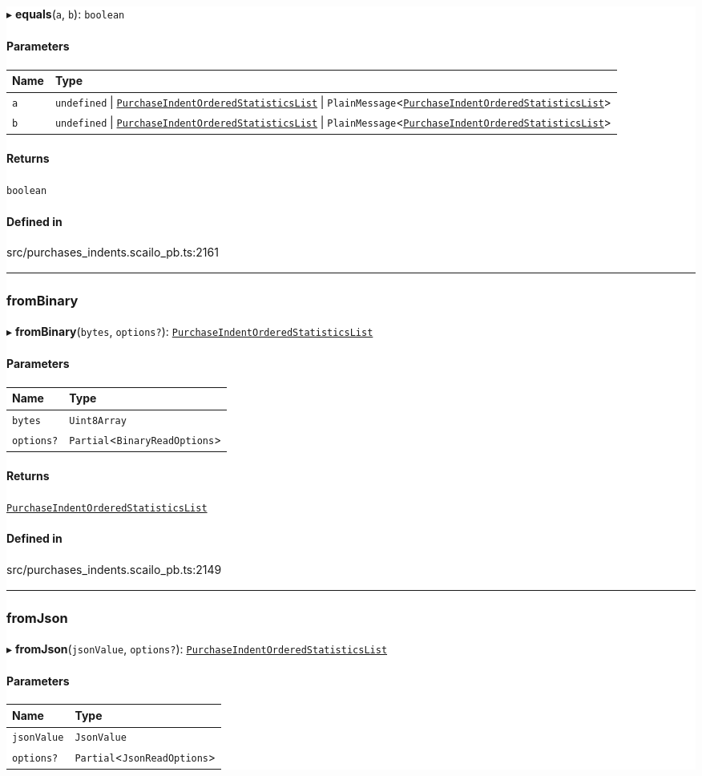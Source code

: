 ▸ **equals**(`a`, `b`): `boolean`

#### Parameters

| Name | Type |
| :------ | :------ |
| `a` | `undefined` \| [`PurchaseIndentOrderedStatisticsList`](PurchaseIndentOrderedStatisticsList.md) \| `PlainMessage`\<[`PurchaseIndentOrderedStatisticsList`](PurchaseIndentOrderedStatisticsList.md)\> |
| `b` | `undefined` \| [`PurchaseIndentOrderedStatisticsList`](PurchaseIndentOrderedStatisticsList.md) \| `PlainMessage`\<[`PurchaseIndentOrderedStatisticsList`](PurchaseIndentOrderedStatisticsList.md)\> |

#### Returns

`boolean`

#### Defined in

src/purchases_indents.scailo_pb.ts:2161

___

### fromBinary

▸ **fromBinary**(`bytes`, `options?`): [`PurchaseIndentOrderedStatisticsList`](PurchaseIndentOrderedStatisticsList.md)

#### Parameters

| Name | Type |
| :------ | :------ |
| `bytes` | `Uint8Array` |
| `options?` | `Partial`\<`BinaryReadOptions`\> |

#### Returns

[`PurchaseIndentOrderedStatisticsList`](PurchaseIndentOrderedStatisticsList.md)

#### Defined in

src/purchases_indents.scailo_pb.ts:2149

___

### fromJson

▸ **fromJson**(`jsonValue`, `options?`): [`PurchaseIndentOrderedStatisticsList`](PurchaseIndentOrderedStatisticsList.md)

#### Parameters

| Name | Type |
| :------ | :------ |
| `jsonValue` | `JsonValue` |
| `options?` | `Partial`\<`JsonReadOptions`\> |
